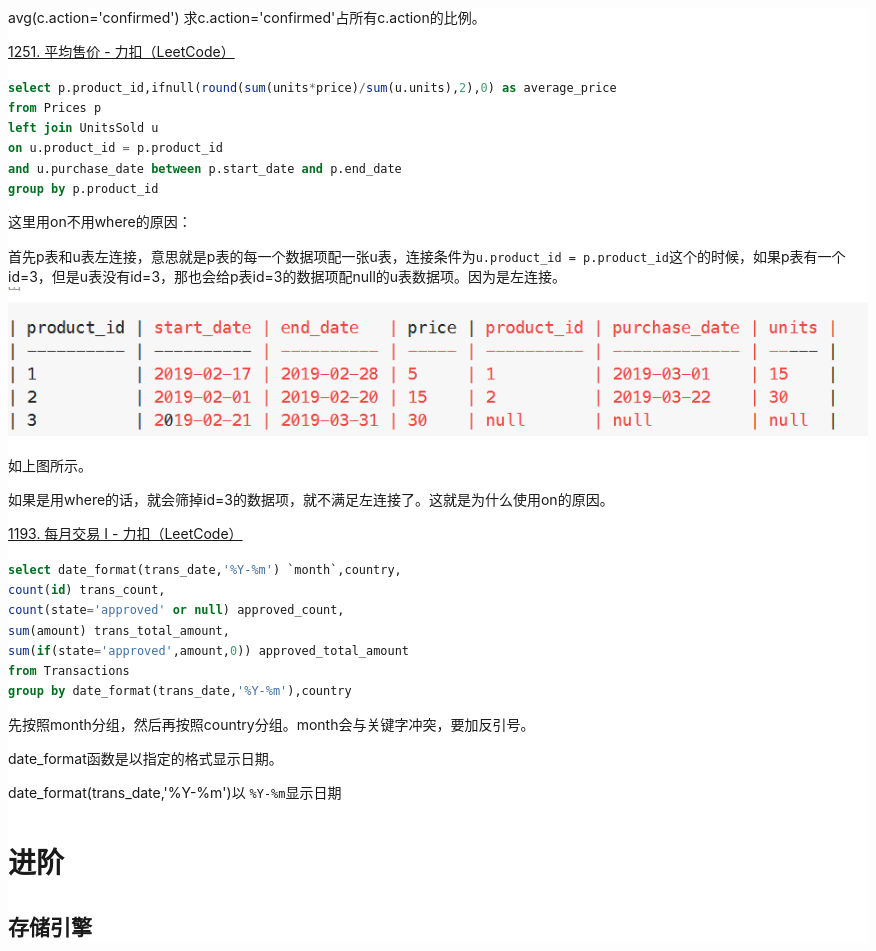 avg(c.action='confirmed') 求c.action='confirmed'占所有c.action的比例。

[1251. 平均售价 - 力扣（LeetCode）](https://leetcode.cn/problems/average-selling-price/?envType=study-plan-v2&envId=sql-free-50)

```sql
select p.product_id,ifnull(round(sum(units*price)/sum(u.units),2),0) as average_price
from Prices p
left join UnitsSold u
on u.product_id = p.product_id
and u.purchase_date between p.start_date and p.end_date
group by p.product_id
```

这里用on不用where的原因：

首先p表和u表左连接，意思就是p表的每一个数据项配一张u表，连接条件为`u.product_id = p.product_id`这个的时候，如果p表有一个id=3，但是u表没有id=3，那也会给p表id=3的数据项配null的u表数据项。因为是左连接。![1715419979327](sql.assets/1715419979327.png)

如上图所示。

如果是用where的话，就会筛掉id=3的数据项，就不满足左连接了。这就是为什么使用on的原因。

[1193. 每月交易 I - 力扣（LeetCode）](https://leetcode.cn/problems/monthly-transactions-i/?envType=study-plan-v2&envId=sql-free-50)

```sql
select date_format(trans_date,'%Y-%m') `month`,country,
count(id) trans_count,
count(state='approved' or null) approved_count,
sum(amount) trans_total_amount,
sum(if(state='approved',amount,0)) approved_total_amount
from Transactions
group by date_format(trans_date,'%Y-%m'),country
```

先按照month分组，然后再按照country分组。month会与关键字冲突，要加反引号。

date_format函数是以指定的格式显示日期。

date_format(trans_date,'%Y-%m')以 `%Y-%m`显示日期





# 进阶

## 存储引擎
